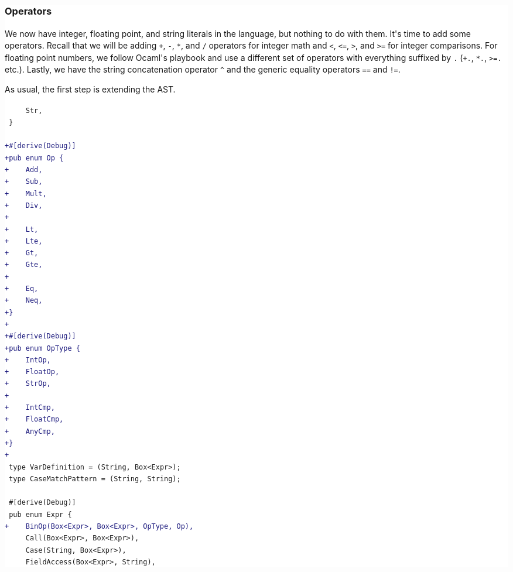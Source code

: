### Operators

We now have integer, floating point, and string literals in the language, but nothing to do with them. It's time to add some operators. Recall that we will be adding `+`, `-`, `*`, and `/` operators for integer math and `<`, `<=`, `>`, and `>=` for integer comparisons. For floating point numbers, we follow Ocaml's playbook and use a different set of operators with everything suffixed by `.` (`+.`, `*.`, `>=.` etc.). Lastly, we have the string concatenation operator `^` and the generic equality operators `==` and `!=`.
 

As usual, the first step is extending the AST.

```diff
     Str,
 }
 
+#[derive(Debug)]
+pub enum Op {
+    Add,
+    Sub,
+    Mult,
+    Div,
+
+    Lt,
+    Lte,
+    Gt,
+    Gte,
+
+    Eq,
+    Neq,
+}
+
+#[derive(Debug)]
+pub enum OpType {
+    IntOp,
+    FloatOp,
+    StrOp,
+
+    IntCmp,
+    FloatCmp,
+    AnyCmp,
+}
+
 type VarDefinition = (String, Box<Expr>);
 type CaseMatchPattern = (String, String);
 
 #[derive(Debug)]
 pub enum Expr {
+    BinOp(Box<Expr>, Box<Expr>, OpType, Op),
     Call(Box<Expr>, Box<Expr>),
     Case(String, Box<Expr>),
     FieldAccess(Box<Expr>, String),
```
